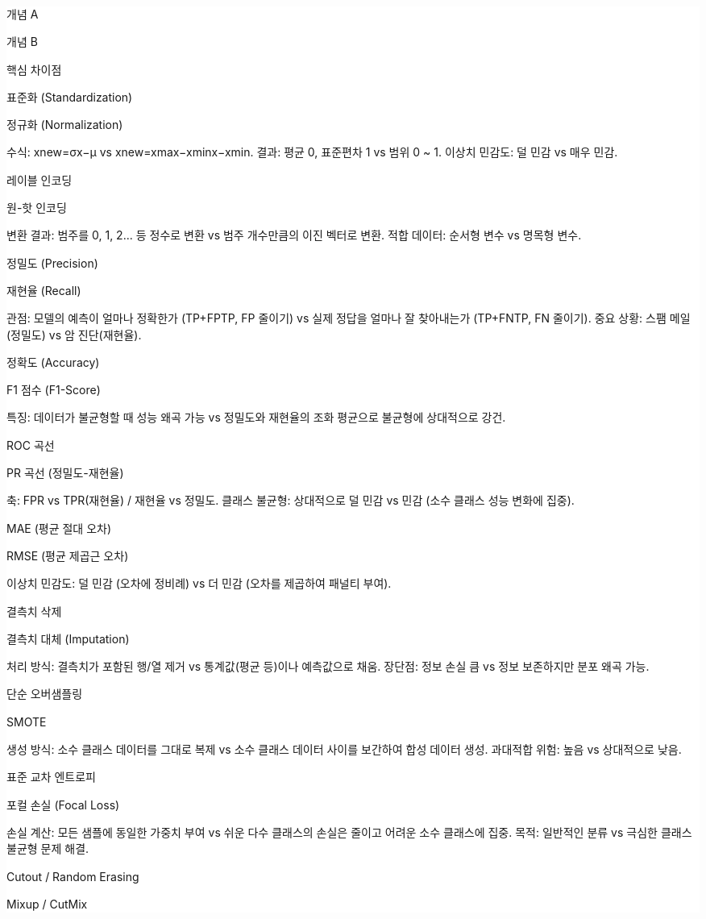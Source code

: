 개념 A

개념 B

핵심 차이점

표준화 (Standardization)

정규화 (Normalization)

수식: xnew​=σx−μ​ vs xnew​=xmax​−xmin​x−xmin​​. 결과: 평균 0, 표준편차 1 vs 범위 0 ~ 1. 이상치 민감도: 덜 민감 vs 매우 민감.

레이블 인코딩

원-핫 인코딩

변환 결과: 범주를 0, 1, 2... 등 정수로 변환 vs 범주 개수만큼의 이진 벡터로 변환. 적합 데이터: 순서형 변수 vs 명목형 변수.

정밀도 (Precision)

재현율 (Recall)

관점: 모델의 예측이 얼마나 정확한가 (TP+FPTP​, FP 줄이기) vs 실제 정답을 얼마나 잘 찾아내는가 (TP+FNTP​, FN 줄이기). 중요 상황: 스팸 메일(정밀도) vs 암 진단(재현율).

정확도 (Accuracy)

F1 점수 (F1-Score)

특징: 데이터가 불균형할 때 성능 왜곡 가능 vs 정밀도와 재현율의 조화 평균으로 불균형에 상대적으로 강건.

ROC 곡선

PR 곡선 (정밀도-재현율)

축: FPR vs TPR(재현율) / 재현율 vs 정밀도. 클래스 불균형: 상대적으로 덜 민감 vs 민감 (소수 클래스 성능 변화에 집중).

MAE (평균 절대 오차)

RMSE (평균 제곱근 오차)

이상치 민감도: 덜 민감 (오차에 정비례) vs 더 민감 (오차를 제곱하여 패널티 부여).

결측치 삭제

결측치 대체 (Imputation)

처리 방식: 결측치가 포함된 행/열 제거 vs 통계값(평균 등)이나 예측값으로 채움. 장단점: 정보 손실 큼 vs 정보 보존하지만 분포 왜곡 가능.

단순 오버샘플링

SMOTE

생성 방식: 소수 클래스 데이터를 그대로 복제 vs 소수 클래스 데이터 사이를 보간하여 합성 데이터 생성. 과대적합 위험: 높음 vs 상대적으로 낮음.

표준 교차 엔트로피

포컬 손실 (Focal Loss)

손실 계산: 모든 샘플에 동일한 가중치 부여 vs 쉬운 다수 클래스의 손실은 줄이고 어려운 소수 클래스에 집중. 목적: 일반적인 분류 vs 극심한 클래스 불균형 문제 해결.

Cutout / Random Erasing

Mixup / CutMix
